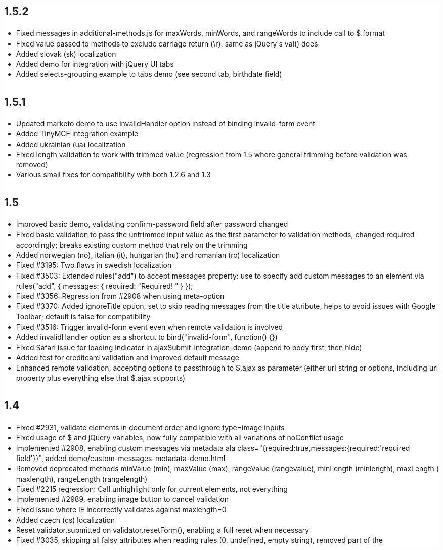 1.5.2
---

* Fixed messages in additional-methods.js for maxWords, minWords, and rangeWords to include call to $.format
* Fixed value passed to methods to exclude carriage return (\r), same as jQuery's val() does
* Added slovak (sk) localization
* Added demo for integration with jQuery UI tabs
* Added selects-grouping example to tabs demo (see second tab, birthdate field)

1.5.1
---

* Updated marketo demo to use invalidHandler option instead of binding invalid-form event
* Added TinyMCE integration example
* Added ukrainian (ua) localization
* Fixed length validation to work with trimmed value (regression from 1.5 where general trimming before validation was
  removed)
* Various small fixes for compatibility with both 1.2.6 and 1.3

1.5
---

* Improved basic demo, validating confirm-password field after password changed
* Fixed basic validation to pass the untrimmed input value as the first parameter to validation methods, changed
  required accordingly; breaks existing custom method that rely on the trimming
* Added norwegian (no), italian (it), hungarian (hu) and romanian (ro) localization
* Fixed #3195: Two flaws in swedish localization
* Fixed #3503: Extended rules("add") to accept messages property: use to specify add custom messages to an element via
  rules("add", { messages: { required: "Required! " } });
* Fixed #3356: Regression from #2908 when using meta-option
* Fixed #3370: Added ignoreTitle option, set to skip reading messages from the title attribute, helps to avoid issues
  with Google Toolbar; default is false for compatibility
* Fixed #3516: Trigger invalid-form event even when remote validation is involved
* Added invalidHandler option as a shortcut to bind("invalid-form", function() {})
* Fixed Safari issue for loading indicator in ajaxSubmit-integration-demo (append to body first, then hide)
* Added test for creditcard validation and improved default message
* Enhanced remote validation, accepting options to passthrough
  to $.ajax as parameter (either url string or options, including url property plus everything else that $.ajax
  supports)

1.4
---

* Fixed #2931, validate elements in document order and ignore type=image inputs
* Fixed usage of $ and jQuery variables, now fully compatible with all variations of noConflict usage
* Implemented #2908, enabling custom messages via metadata ala class="{required:true,messages:{required:'required
  field'}}", added demo/custom-messages-metadata-demo.html
* Removed deprecated methods minValue (min), maxValue (max), rangeValue (rangevalue), minLength (minlength), maxLength (
  maxlength), rangeLength (rangelength)
* Fixed #2215 regression: Call unhighlight only for current elements, not everything
* Implemented #2989, enabling image button to cancel validation
* Fixed issue where IE incorrectly validates against maxlength=0
* Added czech (cs) localization
* Reset validator.submitted on validator.resetForm(), enabling a full reset when necessary
* Fixed #3035, skipping all falsy attributes when reading rules (0, undefined, empty string), removed part of the